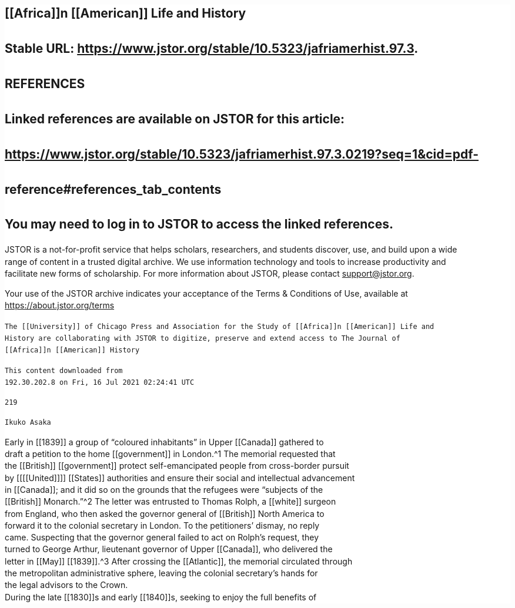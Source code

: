 ## [[Africa]]n [[American]] Life and History

## Stable URL: https://www.jstor.org/stable/10.5323/jafriamerhist.97.3.

## REFERENCES

## Linked references are available on JSTOR for this article:

## https://www.jstor.org/stable/10.5323/jafriamerhist.97.3.0219?seq=1&cid=pdf-

## reference#references\_tab\_contents

## You may need to log in to JSTOR to access the linked references.

JSTOR is a not-for-profit service that helps scholars, researchers, and students discover, use, and build upon a wide  
range of content in a trusted digital archive. We use information technology and tools to increase productivity and  
facilitate new forms of scholarship. For more information about JSTOR, please contact support@jstor.org.

Your use of the JSTOR archive indicates your acceptance of the Terms & Conditions of Use, available at  
https://about.jstor.org/terms

```
The [[University]] of Chicago Press and Association for the Study of [[Africa]]n [[American]] Life and
History are collaborating with JSTOR to digitize, preserve and extend access to The Journal of
[[Africa]]n [[American]] History
```

```
This content downloaded from
192.30.202.8 on Fri, 16 Jul 2021 02:24:41 UTC
```

```
219
```

```
Ikuko Asaka
```

Early in [[1839]] a group of “coloured inhabitants” in Upper [[Canada]] gathered to  
draft a petition to the home [[government]] in London.^1 The memorial requested that  
the [[British]] [[government]] protect self-emancipated people from cross-border pursuit  
by [[[[United]]]] [[States]] authorities and ensure their social and intellectual advancement  
in [[Canada]]; and it did so on the grounds that the refugees were “subjects of the  
[[British]] Monarch.”^2 The letter was entrusted to Thomas Rolph, a [[white]] surgeon  
from England, who then asked the governor general of [[British]] North America to  
forward it to the colonial secretary in London. To the petitioners’ dismay, no reply  
came. Suspecting that the governor general failed to act on Rolph’s request, they  
turned to George Arthur, lieutenant governor of Upper [[Canada]], who delivered the  
letter in [[May]] [[1839]].^3 After crossing the [[Atlantic]], the memorial circulated through  
the metropolitan administrative sphere, leaving the colonial secretary’s hands for  
the legal advisors to the Crown.  
During the late [[1830]]s and early [[1840]]s, seeking to enjoy the full benefits of  